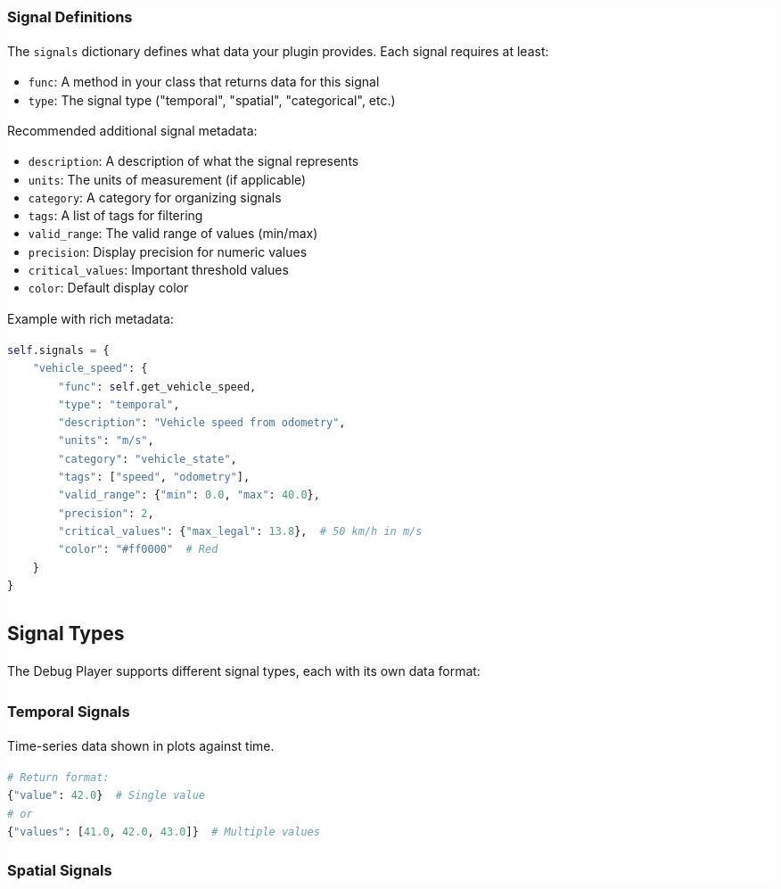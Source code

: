 
### Signal Definitions

The `signals` dictionary defines what data your plugin provides. Each signal requires at least:

- `func`: A method in your class that returns data for this signal
- `type`: The signal type ("temporal", "spatial", "categorical", etc.)

Recommended additional signal metadata:

- `description`: A description of what the signal represents
- `units`: The units of measurement (if applicable)
- `category`: A category for organizing signals
- `tags`: A list of tags for filtering
- `valid_range`: The valid range of values (min/max)
- `precision`: Display precision for numeric values
- `critical_values`: Important threshold values
- `color`: Default display color

Example with rich metadata:

```python
self.signals = {
    "vehicle_speed": {
        "func": self.get_vehicle_speed,
        "type": "temporal",
        "description": "Vehicle speed from odometry",
        "units": "m/s",
        "category": "vehicle_state",
        "tags": ["speed", "odometry"],
        "valid_range": {"min": 0.0, "max": 40.0},
        "precision": 2,
        "critical_values": {"max_legal": 13.8},  # 50 km/h in m/s
        "color": "#ff0000"  # Red
    }
}
```

## Signal Types

The Debug Player supports different signal types, each with its own data format:

### Temporal Signals

Time-series data shown in plots against time.

```python
# Return format:
{"value": 42.0}  # Single value
# or
{"values": [41.0, 42.0, 43.0]}  # Multiple values
```

### Spatial Signals
